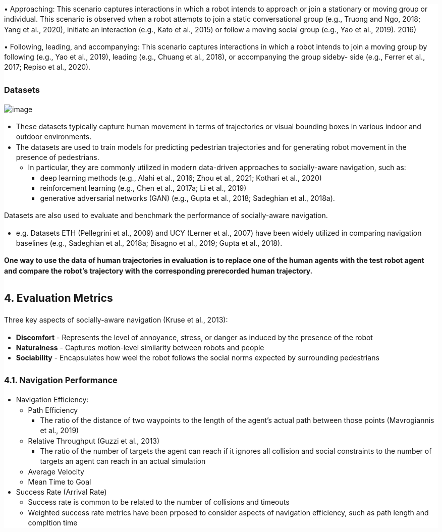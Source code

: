 • Approaching: This scenario captures interactions in which a
robot intends to approach or join a stationary or moving group
or individual. This scenario is observed when a robot attempts
to join a static conversational group (e.g., Truong and Ngo,
2018; Yang et al., 2020), initiate an interaction (e.g., Kato et al.,
2015) or follow a moving social group (e.g., Yao et al., 2019).
2016)

• Following, leading, and accompanying: This scenario
captures interactions in which a robot intends to join a
moving group by following (e.g., Yao et al., 2019), leading
(e.g., Chuang et al., 2018), or accompanying the group sideby-
side (e.g., Ferrer et al., 2017; Repiso et al., 2020).

### Datasets
![image](https://user-images.githubusercontent.com/83327791/210171143-02a2af29-e00e-4e5c-9f25-497e8643e188.png)
  * These datasets typically capture human movement in terms of trajectories or visual bounding boxes in various indoor and outdoor environments.
  * The datasets are used to train models for predicting pedestrian trajectories and for generating robot movement in the presence of pedestrians.
    * In particular, they are commonly utilized in modern data-driven approaches to socially-aware navigation, such as:
      * deep learning methods (e.g., Alahi et al., 2016; Zhou et al., 2021; Kothari et al., 2020)
      * reinforcement learning (e.g., Chen et al., 2017a; Li et al., 2019)
      * generative adversarial networks (GAN) (e.g., Gupta et al., 2018; Sadeghian et al., 2018a).

Datasets are also used to evaluate and benchmark the performance of socially-aware navigation.
  * e.g. Datasets ETH (Pellegrini et al., 2009) and UCY (Lerner et al., 2007) have been widely utilized in comparing navigation baselines (e.g., Sadeghian et al., 2018a; Bisagno et al., 2019; Gupta et al., 2018).

**One way to use the data of human trajectories in evaluation is to replace one of the human agents with the test robot agent and compare the robot’s trajectory with the corresponding prerecorded human trajectory.**

## 4. Evaluation Metrics
Three key aspects of socially-aware navigation (Kruse et al., 2013):
  * **Discomfort** - Represents the level of annoyance, stress, or danger as induced by the presence of the robot
  * **Naturalness** - Captures motion-level similarity between robots and people
  * **Sociability** - Encapsulates how weel the robot follows the social norms expected by surrounding pedestrians

### 4.1. Navigation Performance
  * Navigation Efficiency:
    * Path Efficiency
      * The ratio of the distance of two waypoints to the length of the agent’s actual path between those points (Mavrogiannis et al., 2019)
    * Relative Throughput (Guzzi et al., 2013)
      * The ratio of the number of targets the agent can reach if it ignores all collision and social constraints to the number of targets an agent can reach in an actual simulation
    * Average Velocity
    * Mean Time to Goal
  * Success Rate (Arrival Rate)
    * Success rate is common to be related to the number of collisions and timeouts
    * Weighted success rate metrics have been prposed to consider aspects of navigation efficiency, such as path length and compltion time
 